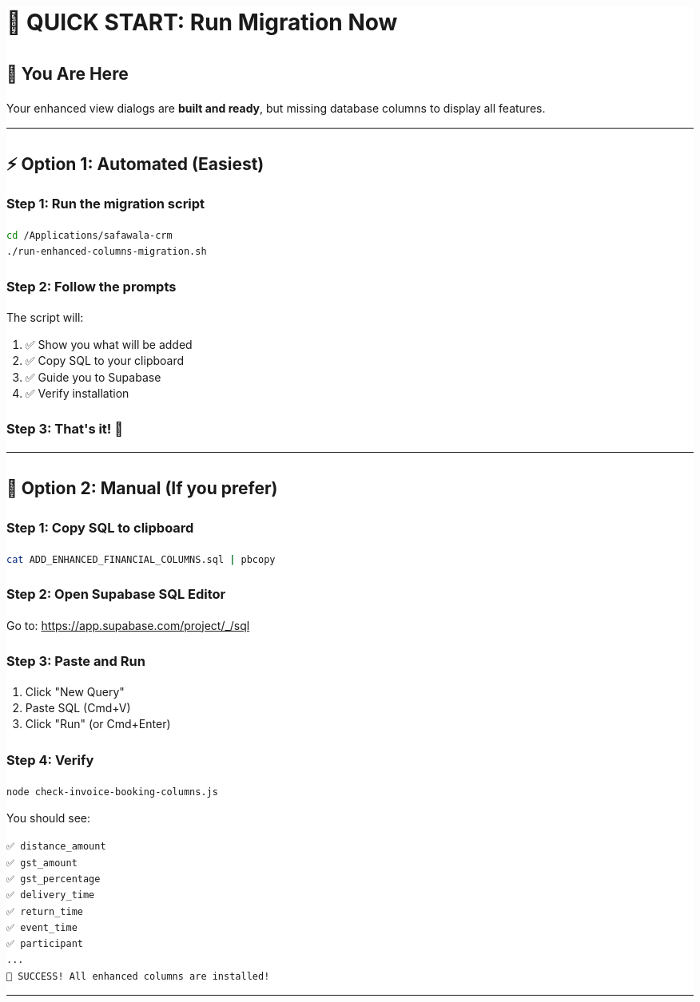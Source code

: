 # 🚀 QUICK START: Run Migration Now

## 📍 You Are Here
Your enhanced view dialogs are **built and ready**, but missing database columns to display all features.

---

## ⚡ Option 1: Automated (Easiest)

### Step 1: Run the migration script
```bash
cd /Applications/safawala-crm
./run-enhanced-columns-migration.sh
```

### Step 2: Follow the prompts
The script will:
1. ✅ Show you what will be added
2. ✅ Copy SQL to your clipboard
3. ✅ Guide you to Supabase
4. ✅ Verify installation

### Step 3: That's it! 🎉

---

## 📝 Option 2: Manual (If you prefer)

### Step 1: Copy SQL to clipboard
```bash
cat ADD_ENHANCED_FINANCIAL_COLUMNS.sql | pbcopy
```

### Step 2: Open Supabase SQL Editor
Go to: https://app.supabase.com/project/_/sql

### Step 3: Paste and Run
1. Click "New Query"
2. Paste SQL (Cmd+V)
3. Click "Run" (or Cmd+Enter)

### Step 4: Verify
```bash
node check-invoice-booking-columns.js
```

You should see:
```
✅ distance_amount
✅ gst_amount
✅ gst_percentage
✅ delivery_time
✅ return_time
✅ event_time
✅ participant
...
🎉 SUCCESS! All enhanced columns are installed!
```

---